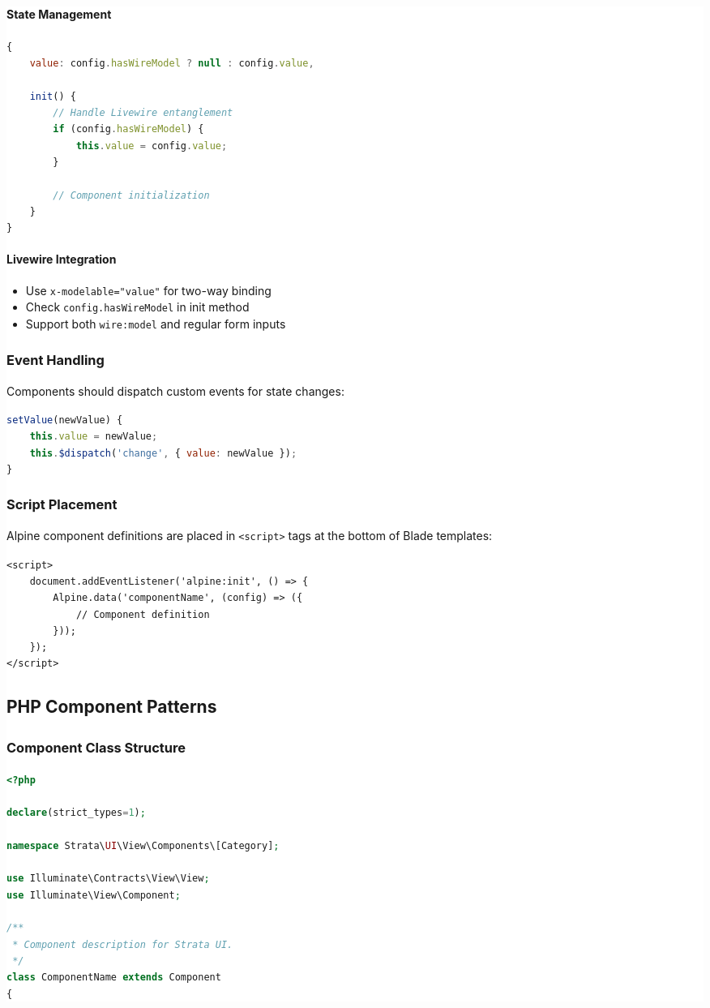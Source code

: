 #### State Management
```javascript
{
    value: config.hasWireModel ? null : config.value,
    
    init() {
        // Handle Livewire entanglement
        if (config.hasWireModel) {
            this.value = config.value;
        }
        
        // Component initialization
    }
}
```

#### Livewire Integration
- Use `x-modelable="value"` for two-way binding
- Check `config.hasWireModel` in init method
- Support both `wire:model` and regular form inputs

### Event Handling

Components should dispatch custom events for state changes:

```javascript
setValue(newValue) {
    this.value = newValue;
    this.$dispatch('change', { value: newValue });
}
```

### Script Placement

Alpine component definitions are placed in `<script>` tags at the bottom of Blade templates:

```blade
<script>
    document.addEventListener('alpine:init', () => {
        Alpine.data('componentName', (config) => ({
            // Component definition
        }));
    });
</script>
```

## PHP Component Patterns

### Component Class Structure

```php
<?php

declare(strict_types=1);

namespace Strata\UI\View\Components\[Category];

use Illuminate\Contracts\View\View;
use Illuminate\View\Component;

/**
 * Component description for Strata UI.
 */
class ComponentName extends Component
{
```